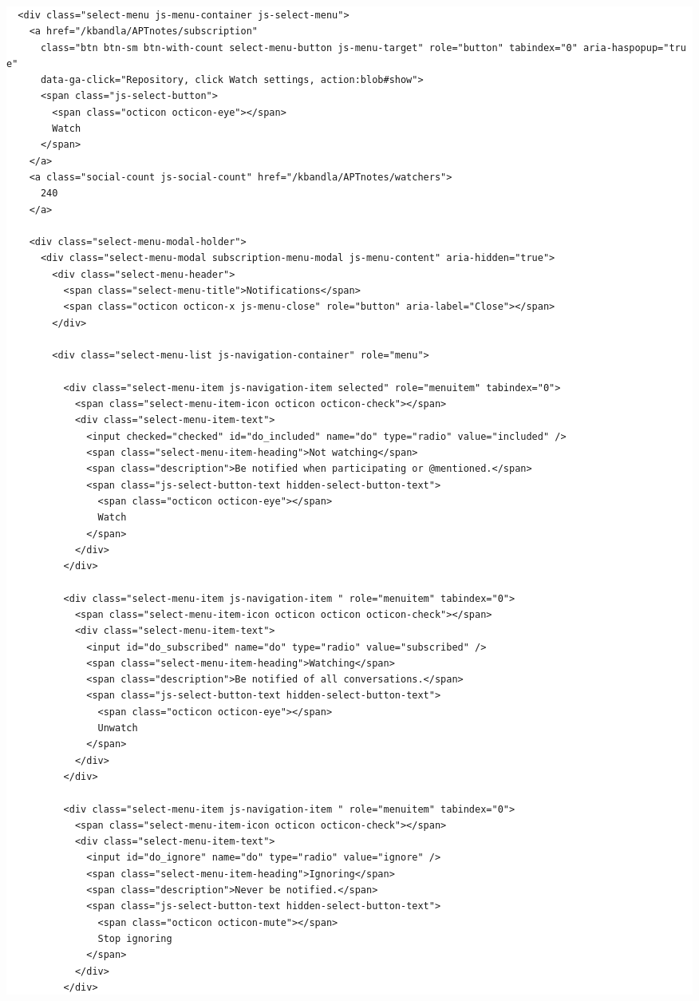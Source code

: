       <div class="select-menu js-menu-container js-select-menu">
        <a href="/kbandla/APTnotes/subscription"
          class="btn btn-sm btn-with-count select-menu-button js-menu-target" role="button" tabindex="0" aria-haspopup="true"
          data-ga-click="Repository, click Watch settings, action:blob#show">
          <span class="js-select-button">
            <span class="octicon octicon-eye"></span>
            Watch
          </span>
        </a>
        <a class="social-count js-social-count" href="/kbandla/APTnotes/watchers">
          240
        </a>

        <div class="select-menu-modal-holder">
          <div class="select-menu-modal subscription-menu-modal js-menu-content" aria-hidden="true">
            <div class="select-menu-header">
              <span class="select-menu-title">Notifications</span>
              <span class="octicon octicon-x js-menu-close" role="button" aria-label="Close"></span>
            </div>

            <div class="select-menu-list js-navigation-container" role="menu">

              <div class="select-menu-item js-navigation-item selected" role="menuitem" tabindex="0">
                <span class="select-menu-item-icon octicon octicon-check"></span>
                <div class="select-menu-item-text">
                  <input checked="checked" id="do_included" name="do" type="radio" value="included" />
                  <span class="select-menu-item-heading">Not watching</span>
                  <span class="description">Be notified when participating or @mentioned.</span>
                  <span class="js-select-button-text hidden-select-button-text">
                    <span class="octicon octicon-eye"></span>
                    Watch
                  </span>
                </div>
              </div>

              <div class="select-menu-item js-navigation-item " role="menuitem" tabindex="0">
                <span class="select-menu-item-icon octicon octicon octicon-check"></span>
                <div class="select-menu-item-text">
                  <input id="do_subscribed" name="do" type="radio" value="subscribed" />
                  <span class="select-menu-item-heading">Watching</span>
                  <span class="description">Be notified of all conversations.</span>
                  <span class="js-select-button-text hidden-select-button-text">
                    <span class="octicon octicon-eye"></span>
                    Unwatch
                  </span>
                </div>
              </div>

              <div class="select-menu-item js-navigation-item " role="menuitem" tabindex="0">
                <span class="select-menu-item-icon octicon octicon-check"></span>
                <div class="select-menu-item-text">
                  <input id="do_ignore" name="do" type="radio" value="ignore" />
                  <span class="select-menu-item-heading">Ignoring</span>
                  <span class="description">Never be notified.</span>
                  <span class="js-select-button-text hidden-select-button-text">
                    <span class="octicon octicon-mute"></span>
                    Stop ignoring
                  </span>
                </div>
              </div>
